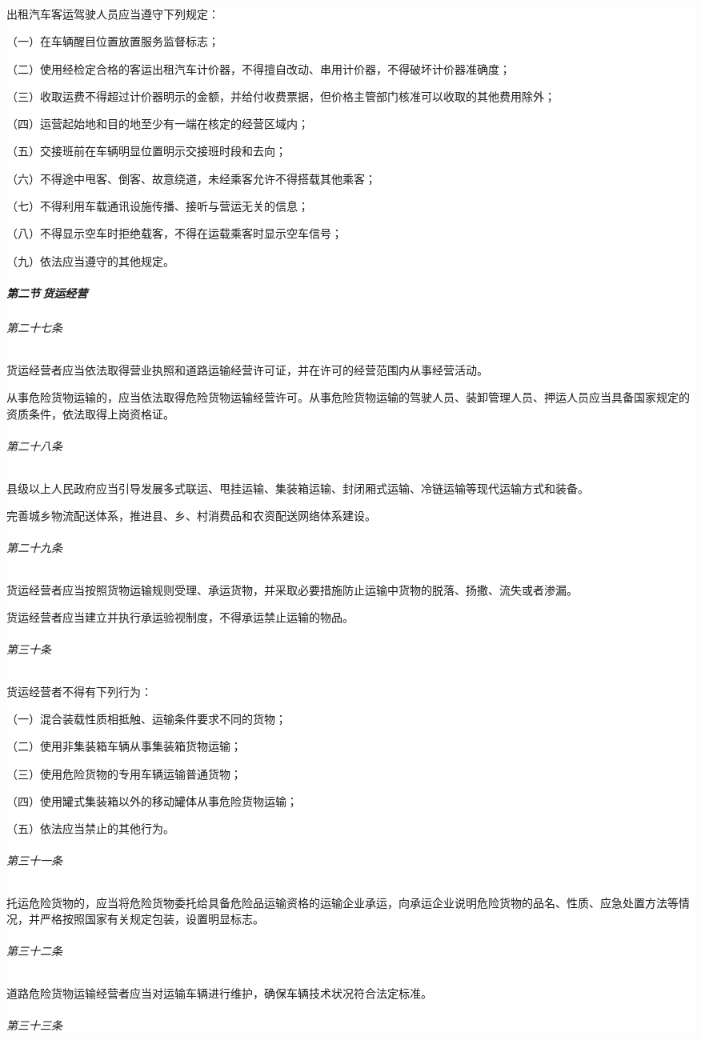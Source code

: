 出租汽车客运驾驶人员应当遵守下列规定：

（一）在车辆醒目位置放置服务监督标志；

（二）使用经检定合格的客运出租汽车计价器，不得擅自改动、串用计价器，不得破坏计价器准确度；

（三）收取运费不得超过计价器明示的金额，并给付收费票据，但价格主管部门核准可以收取的其他费用除外；

（四）运营起始地和目的地至少有一端在核定的经营区域内；

（五）交接班前在车辆明显位置明示交接班时段和去向；

（六）不得途中甩客、倒客、故意绕道，未经乘客允许不得搭载其他乘客；

（七）不得利用车载通讯设施传播、接听与营运无关的信息；

（八）不得显示空车时拒绝载客，不得在运载乘客时显示空车信号；

（九）依法应当遵守的其他规定。

##### 第二节 货运经营

###### 第二十七条

货运经营者应当依法取得营业执照和道路运输经营许可证，并在许可的经营范围内从事经营活动。

从事危险货物运输的，应当依法取得危险货物运输经营许可。从事危险货物运输的驾驶人员、装卸管理人员、押运人员应当具备国家规定的资质条件，依法取得上岗资格证。

###### 第二十八条

县级以上人民政府应当引导发展多式联运、甩挂运输、集装箱运输、封闭厢式运输、冷链运输等现代运输方式和装备。

完善城乡物流配送体系，推进县、乡、村消费品和农资配送网络体系建设。

###### 第二十九条

货运经营者应当按照货物运输规则受理、承运货物，并采取必要措施防止运输中货物的脱落、扬撒、流失或者渗漏。

货运经营者应当建立并执行承运验视制度，不得承运禁止运输的物品。

###### 第三十条

货运经营者不得有下列行为：

（一）混合装载性质相抵触、运输条件要求不同的货物；

（二）使用非集装箱车辆从事集装箱货物运输；

（三）使用危险货物的专用车辆运输普通货物；

（四）使用罐式集装箱以外的移动罐体从事危险货物运输；

（五）依法应当禁止的其他行为。

###### 第三十一条

托运危险货物的，应当将危险货物委托给具备危险品运输资格的运输企业承运，向承运企业说明危险货物的品名、性质、应急处置方法等情况，并严格按照国家有关规定包装，设置明显标志。

###### 第三十二条

道路危险货物运输经营者应当对运输车辆进行维护，确保车辆技术状况符合法定标准。

###### 第三十三条

